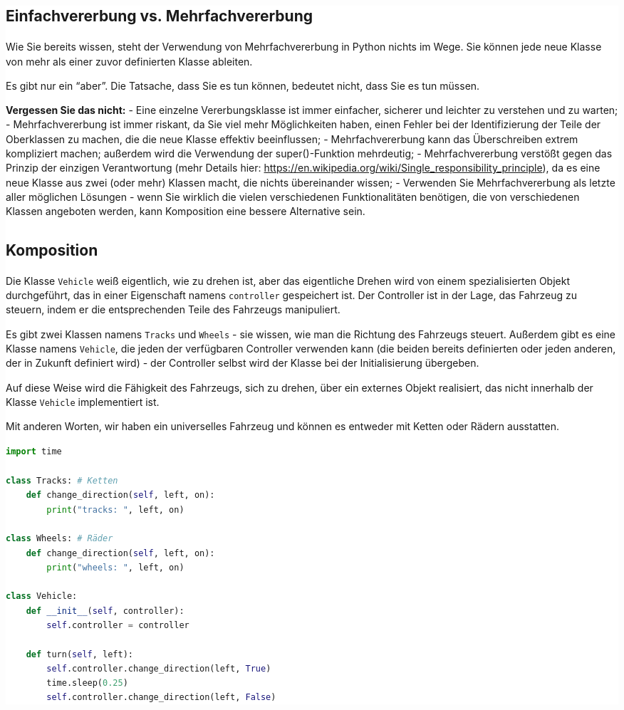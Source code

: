 ## Einfachvererbung vs. Mehrfachvererbung

Wie Sie bereits wissen, steht der Verwendung von Mehrfachvererbung in
Python nichts im Wege. Sie können jede neue Klasse von mehr als einer
zuvor definierten Klasse ableiten.

Es gibt nur ein “aber”. Die Tatsache, dass Sie es tun können, bedeutet
nicht, dass Sie es tun müssen.

**Vergessen Sie das nicht:** - Eine einzelne Vererbungsklasse ist immer
einfacher, sicherer und leichter zu verstehen und zu warten; -
Mehrfachvererbung ist immer riskant, da Sie viel mehr Möglichkeiten
haben, einen Fehler bei der Identifizierung der Teile der Oberklassen zu
machen, die die neue Klasse effektiv beeinflussen; - Mehrfachvererbung
kann das Überschreiben extrem kompliziert machen; außerdem wird die
Verwendung der super()-Funktion mehrdeutig; - Mehrfachvererbung verstößt
gegen das Prinzip der einzigen Verantwortung (mehr Details hier:
https://en.wikipedia.org/wiki/Single_responsibility_principle), da es
eine neue Klasse aus zwei (oder mehr) Klassen macht, die nichts
übereinander wissen; - Verwenden Sie Mehrfachvererbung als letzte aller
möglichen Lösungen - wenn Sie wirklich die vielen verschiedenen
Funktionalitäten benötigen, die von verschiedenen Klassen angeboten
werden, kann Komposition eine bessere Alternative sein.

## Komposition

Die Klasse `Vehicle` weiß eigentlich, wie zu drehen ist, aber das
eigentliche Drehen wird von einem spezialisierten Objekt durchgeführt,
das in einer Eigenschaft namens `controller` gespeichert ist. Der
Controller ist in der Lage, das Fahrzeug zu steuern, indem er die
entsprechenden Teile des Fahrzeugs manipuliert.

Es gibt zwei Klassen namens `Tracks` und `Wheels` - sie wissen, wie man
die Richtung des Fahrzeugs steuert. Außerdem gibt es eine Klasse namens
`Vehicle`, die jeden der verfügbaren Controller verwenden kann (die
beiden bereits definierten oder jeden anderen, der in Zukunft definiert
wird) - der Controller selbst wird der Klasse bei der Initialisierung
übergeben.

Auf diese Weise wird die Fähigkeit des Fahrzeugs, sich zu drehen, über
ein externes Objekt realisiert, das nicht innerhalb der Klasse `Vehicle`
implementiert ist.

Mit anderen Worten, wir haben ein universelles Fahrzeug und können es
entweder mit Ketten oder Rädern ausstatten.

``` python
import time

class Tracks: # Ketten
    def change_direction(self, left, on):
        print("tracks: ", left, on)

class Wheels: # Räder
    def change_direction(self, left, on):
        print("wheels: ", left, on)

class Vehicle:
    def __init__(self, controller):
        self.controller = controller

    def turn(self, left):
        self.controller.change_direction(left, True)
        time.sleep(0.25)
        self.controller.change_direction(left, False)

```